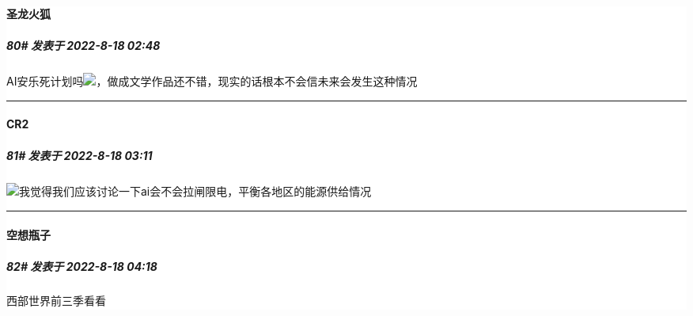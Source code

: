 ####  圣龙火狐  
##### 80#       发表于 2022-8-18 02:48

AI安乐死计划吗<img src="https://static.saraba1st.com/image/smiley/face2017/066.png" referrerpolicy="no-referrer">，做成文学作品还不错，现实的话根本不会信未来会发生这种情况

*****

####  CR2  
##### 81#       发表于 2022-8-18 03:11

<img src="https://static.saraba1st.com/image/smiley/face2017/002.png" referrerpolicy="no-referrer">我觉得我们应该讨论一下ai会不会拉闸限电，平衡各地区的能源供给情况

*****

####  空想瓶子  
##### 82#       发表于 2022-8-18 04:18

西部世界前三季看看

